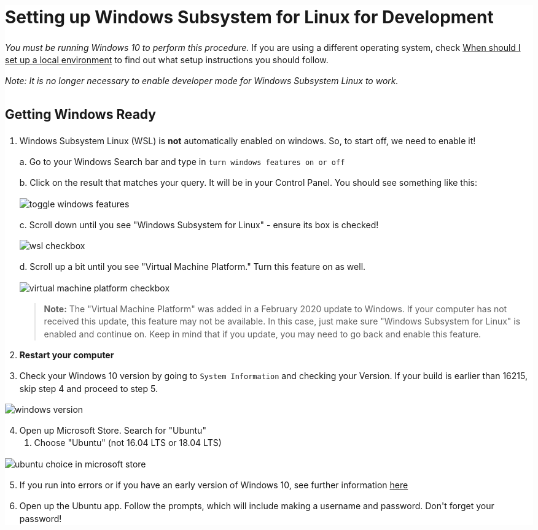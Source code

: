 # Setting up Windows Subsystem for Linux for Development

*You must be running Windows 10 to perform this procedure.* If you are using a different operating system, check [When should I set up a local environment](https://help.learn.co/en/articles/1394611-when-should-i-set-up-a-local-environment) to find out what setup instructions you should follow.

*Note: It is no longer necessary to enable developer mode for Windows Subsystem Linux to work.*  

## Getting Windows Ready

1) Windows Subsystem Linux (WSL) is **not** automatically enabled on windows. So, to start off, we need to enable it!

    a. Go to your Windows Search bar and type in `turn windows features on or off`  

    b.  Click on the result that matches your query. It will be in your Control Panel.  You should see something like this:

   ![toggle windows features](https://curriculum-content.s3.amazonaws.com/setup-instructions/turn-windows-features-on-or-off.png)

   c. Scroll down until you see "Windows Subsystem for Linux" - ensure its box
   is checked!

   ![wsl checkbox](https://curriculum-content.s3.amazonaws.com/setup-instructions/wsl-turnon.png)  

   d. Scroll up a bit until you see "Virtual Machine Platform." Turn this
   feature on as well.

   ![virtual machine platform checkbox](https://curriculum-content.s3.amazonaws.com/setup-instructions/wsl-virtual-machine-platform.png)  

   > **Note:** The "Virtual Machine Platform" was added in a February 2020
   > update to Windows. If your computer has not received this update, this
   > feature may not be available. In this case, just make sure "Windows
   > Subsystem for Linux" is enabled and continue on. Keep in mind that if you
   > update, you may need to go back and enable this feature.

2)  **Restart your computer**

3)  Check your Windows 10 version by going to `System Information` and checking your Version. If your build is earlier than 16215, skip step 4 and proceed to step 5.  

   ![windows version](https://curriculum-content.s3.amazonaws.com/setup-instructions/windows-version.png)

4)  Open up Microsoft Store. Search for "Ubuntu"
    1) Choose "Ubuntu" (not 16.04 LTS or 18.04 LTS)  


![ubuntu choice in microsoft store](https://curriculum-content.s3.amazonaws.com/setup-instructions/ubuntu-choice.png)    

5) If you run into errors or if you have an early version of Windows 10, see further information  [here](https://docs.microsoft.com/en-us/windows/wsl/install-win10)  

6) Open up the Ubuntu app. Follow the prompts, which will include making a username and password. Don't forget your password!  
